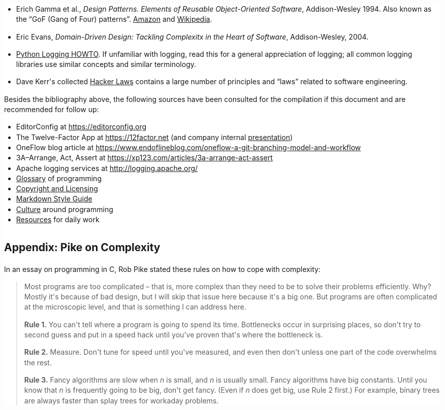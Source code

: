- Erich Gamma et al.,
  *Design Patterns. Elements of Reusable Object-Oriented Software*,
  Addison-Wesley 1994.
  Also known as the “GoF (Gang of Four) patterns”.
  [Amazon](https://www.amazon.com/dp/0201633612) and
  [Wikipedia](https://en.wikipedia.org/wiki/Design_Patterns).

- Eric Evans,
  *Domain-Driven Design: Tackling Complexitx in the Heart of Software*,
  Addison-Wesley, 2004.

- [Python Logging HOWTO](https://docs.python.org/3/howto/logging.html).
  If unfamiliar with logging, read this for a general appreciation
  of logging; all common logging libraries use similar concepts
  and similar terminology.

- Dave Kerr's collected
  [Hacker Laws](https://github.com/dwmkerr/hacker-laws)
  contains a large number of principles and “laws” related
  to software engineering.

Besides the bibliography above, the following sources have
been consulted for the compilation if this document and
are recommended for follow up:

- EditorConfig at <https://editorconfig.org>
- The Twelve-Factor App at <https://12factor.net>
  (and company internal [presentation](https://github.com/ujr/presentations/tree/master/TwelveFactorApp))
- OneFlow blog article at <https://www.endoflineblog.com/oneflow-a-git-branching-model-and-workflow>
- 3A–Arrange, Act, Assert at <https://xp123.com/articles/3a-arrange-act-assert>
- Apache logging services at <http://logging.apache.org/>
- [Glossary](./Glossary.md) of programming
- [Copyright and Licensing](./CopyrightNotes.md)
- [Markdown Style Guide](./MarkdownStyle.md)
- [Culture](./Culture.md) around programming
- [Resources](./Resrouces.md) for daily work


## Appendix: Pike on Complexity

In an essay on programming in C, Rob Pike stated these rules
on how to cope with complexity:

> Most programs are too complicated – that is, more complex
> than they need to be to solve their problems efficiently.
> Why? Mostly it's because of bad design, but I will skip that
> issue here because it's a big one.  But programs are often
> complicated at the microscopic level, and that is something
> I can address here.
>
> **Rule 1.**  You can't tell where a program is going to spend
> its time.  Bottlenecks occur in surprising places, so don't try
> to second guess and put in a speed hack until you've proven
> that's where the bottleneck is.
>
> **Rule 2.**  Measure.  Don't tune for speed until you've measured,
> and even then don't unless one part of the code overwhelms the rest.
>
> **Rule 3.**  Fancy algorithms are slow when *n* is small, and *n*
> is usually small.  Fancy algorithms have big constants. Until you
> know that *n* is frequently going to be big, don't get fancy.
> (Even if *n* does get big, use Rule 2 first.)  For example, binary
> trees are always faster than splay trees for workaday problems.
>